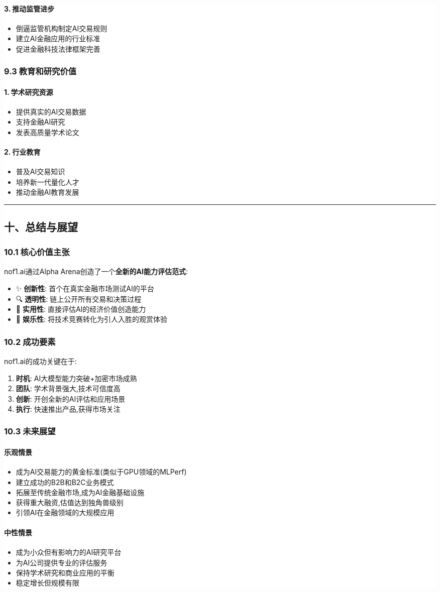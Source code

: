 #### 3. 推动监管进步
- 倒逼监管机构制定AI交易规则
- 建立AI金融应用的行业标准
- 促进金融科技法律框架完善

### 9.3 教育和研究价值

#### 1. 学术研究资源
- 提供真实的AI交易数据
- 支持金融AI研究
- 发表高质量学术论文

#### 2. 行业教育
- 普及AI交易知识
- 培养新一代量化人才
- 推动金融AI教育发展

---

## 十、总结与展望

### 10.1 核心价值主张
nof1.ai通过Alpha Arena创造了一个**全新的AI能力评估范式**:
- ✨ **创新性**: 首个在真实金融市场测试AI的平台
- 🔍 **透明性**: 链上公开所有交易和决策过程
- 🎯 **实用性**: 直接评估AI的经济价值创造能力
- 🎪 **娱乐性**: 将技术竞赛转化为引人入胜的观赏体验

### 10.2 成功要素
nof1.ai的成功关键在于:
1. **时机**: AI大模型能力突破+加密市场成熟
2. **团队**: 学术背景强大,技术可信度高
3. **创新**: 开创全新的AI评估和应用场景
4. **执行**: 快速推出产品,获得市场关注

### 10.3 未来展望

#### 乐观情景
- 成为AI交易能力的黄金标准(类似于GPU领域的MLPerf)
- 建立成功的B2B和B2C业务模式
- 拓展至传统金融市场,成为AI金融基础设施
- 获得重大融资,估值达到独角兽级别
- 引领AI在金融领域的大规模应用

#### 中性情景
- 成为小众但有影响力的AI研究平台
- 为AI公司提供专业的评估服务
- 保持学术研究和商业应用的平衡
- 稳定增长但规模有限

